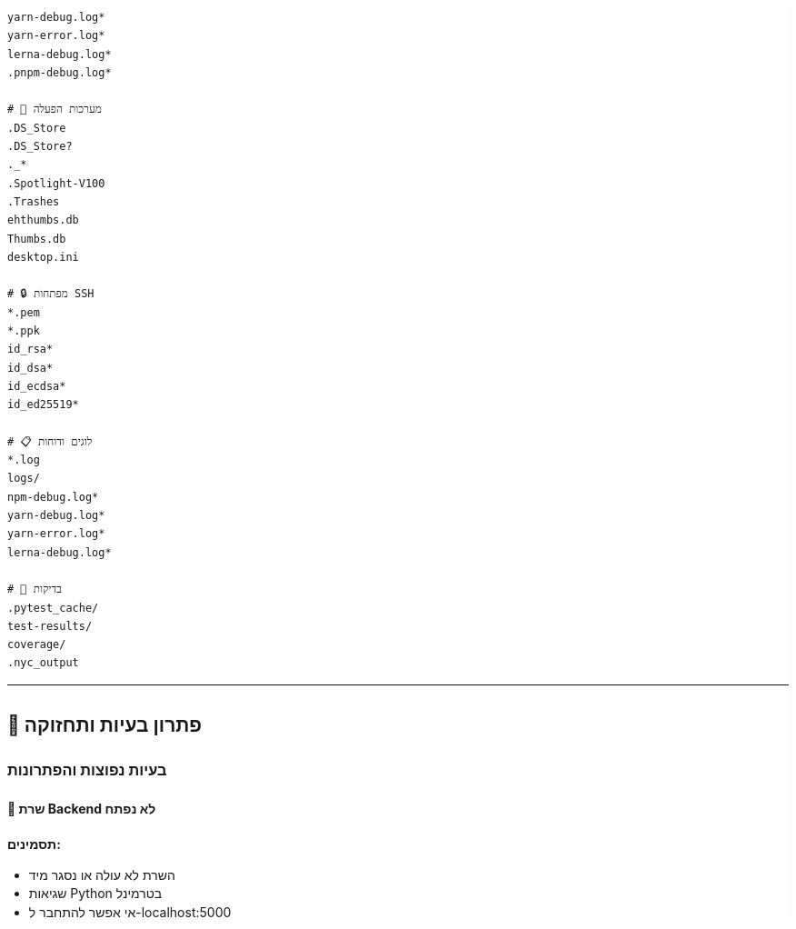 ```gitignore
yarn-debug.log*
yarn-error.log*
lerna-debug.log*
.pnpm-debug.log*

# 📱 מערכות הפעלה
.DS_Store
.DS_Store?
._*
.Spotlight-V100
.Trashes
ehthumbs.db
Thumbs.db
desktop.ini

# 🔒 מפתחות SSH
*.pem
*.ppk
id_rsa*
id_dsa*
id_ecdsa*
id_ed25519*

# 📋 לוגים ודוחות
*.log
logs/
npm-debug.log*
yarn-debug.log*
yarn-error.log*
lerna-debug.log*

# 🧪 בדיקות
.pytest_cache/
test-results/
coverage/
.nyc_output
```

---

## 🔧 פתרון בעיות ותחזוקה

### בעיות נפוצות והפתרונות

#### 🚫 שרת Backend לא נפתח

**תסמינים:**

- השרת לא עולה או נסגר מיד
- שגיאות Python בטרמינל
- אי אפשר להתחבר ל-localhost:5000
